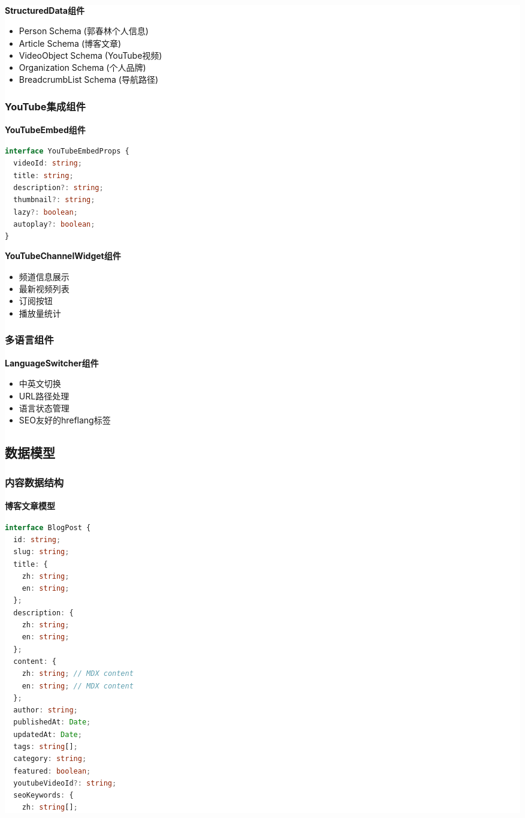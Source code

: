 **StructuredData组件**
- Person Schema (郭春林个人信息)
- Article Schema (博客文章)
- VideoObject Schema (YouTube视频)
- Organization Schema (个人品牌)
- BreadcrumbList Schema (导航路径)

### YouTube集成组件

**YouTubeEmbed组件**
```typescript
interface YouTubeEmbedProps {
  videoId: string;
  title: string;
  description?: string;
  thumbnail?: string;
  lazy?: boolean;
  autoplay?: boolean;
}
```

**YouTubeChannelWidget组件**
- 频道信息展示
- 最新视频列表
- 订阅按钮
- 播放量统计

### 多语言组件

**LanguageSwitcher组件**
- 中英文切换
- URL路径处理
- 语言状态管理
- SEO友好的hreflang标签

## 数据模型

### 内容数据结构

**博客文章模型**
```typescript
interface BlogPost {
  id: string;
  slug: string;
  title: {
    zh: string;
    en: string;
  };
  description: {
    zh: string;
    en: string;
  };
  content: {
    zh: string; // MDX content
    en: string; // MDX content
  };
  author: string;
  publishedAt: Date;
  updatedAt: Date;
  tags: string[];
  category: string;
  featured: boolean;
  youtubeVideoId?: string;
  seoKeywords: {
    zh: string[];
```